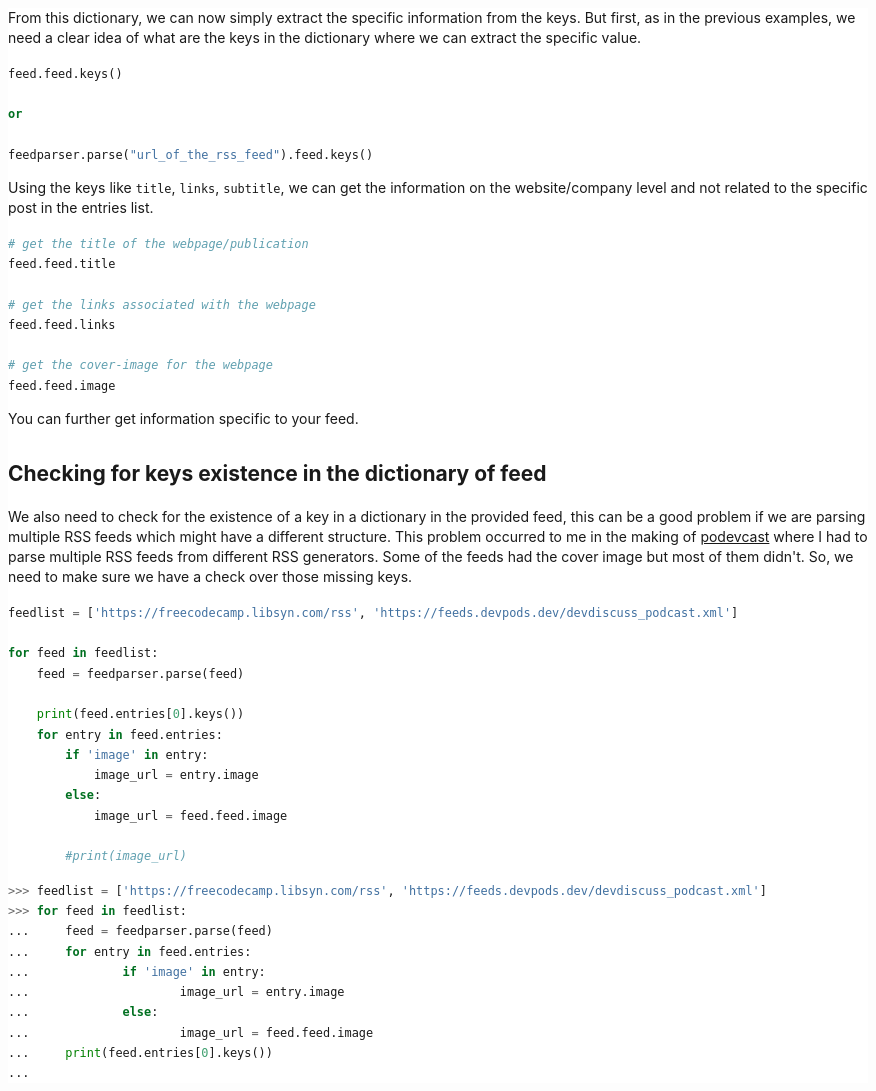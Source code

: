 From this dictionary, we can now simply extract the specific information from the keys. But first, as in the previous examples, we need a clear idea of what are the keys in the dictionary where we can extract the specific value.

```python
feed.feed.keys()

or

feedparser.parse("url_of_the_rss_feed").feed.keys()
```

Using the keys like `title`, `links`, `subtitle`, we can get the information on the website/company level and not related to the specific post in the entries list. 

```python
# get the title of the webpage/publication
feed.feed.title

# get the links associated with the webpage
feed.feed.links

# get the cover-image for the webpage
feed.feed.image
``` 

You can further get information specific to your feed. 

## Checking for keys existence in the dictionary of feed

We also need to check for the existence of a key in a dictionary in the provided feed, this can be a good problem if we are parsing multiple RSS feeds which might have a different structure. This problem occurred to me in the making of [podevcast](https://podevcast.netlify.app) where I had to parse multiple RSS feeds from different RSS generators. Some of the feeds had the cover image but most of them didn't. So, we need to make sure we have a check over those missing keys.

```python
feedlist = ['https://freecodecamp.libsyn.com/rss', 'https://feeds.devpods.dev/devdiscuss_podcast.xml']

for feed in feedlist:
    feed = feedparser.parse(feed)

    print(feed.entries[0].keys())
    for entry in feed.entries:
        if 'image' in entry:
            image_url = entry.image
        else:
            image_url = feed.feed.image
        
        #print(image_url)
```

```python
>>> feedlist = ['https://freecodecamp.libsyn.com/rss', 'https://feeds.devpods.dev/devdiscuss_podcast.xml']
>>> for feed in feedlist:
...     feed = feedparser.parse(feed)
...     for entry in feed.entries:
...             if 'image' in entry:
...                     image_url = entry.image
...             else:
...                     image_url = feed.feed.image
...     print(feed.entries[0].keys())
...

```